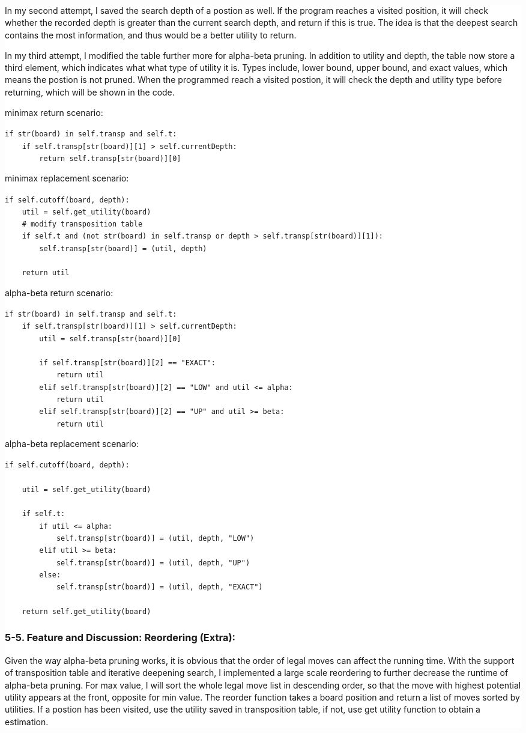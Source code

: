 In my second attempt, I saved the search depth of a postion as well. If the program reaches a visited position, it will check whether the recorded depth is greater than the current search depth, and return if this is true. The idea is that the deepest search contains the most information, and thus would be a better utility to return. 

In my third attempt, I modified the table further more for alpha-beta pruning. In addition to utility and depth, the table now store a third element, which indicates what what type of utility it is. Types include, lower bound, upper bound, and exact values, which means the postion is not pruned. When the programmed reach a visited postion, it will check the depth and utility type before returning, which will be shown in the code.  
  
minimax return scenario:

	if str(board) in self.transp and self.t:
		if self.transp[str(board)][1] > self.currentDepth:
			return self.transp[str(board)][0]
minimax replacement scenario:

	if self.cutoff(board, depth):
		util = self.get_utility(board)
		# modify transposition table
		if self.t and (not str(board) in self.transp or depth > self.transp[str(board)][1]):
			self.transp[str(board)] = (util, depth)

		return util
  


alpha-beta return scenario:

	if str(board) in self.transp and self.t:
		if self.transp[str(board)][1] > self.currentDepth:
			util = self.transp[str(board)][0]

			if self.transp[str(board)][2] == "EXACT":
				return util
			elif self.transp[str(board)][2] == "LOW" and util <= alpha:
				return util
			elif self.transp[str(board)][2] == "UP" and util >= beta:
				return util
alpha-beta replacement scenario:

	if self.cutoff(board, depth):

		util = self.get_utility(board)

		if self.t:
			if util <= alpha:
				self.transp[str(board)] = (util, depth, "LOW")
			elif util >= beta:
				self.transp[str(board)] = (util, depth, "UP")
			else:
				self.transp[str(board)] = (util, depth, "EXACT")

		return self.get_utility(board)
### 5-5. Feature and Discussion: Reordering (Extra):
Given the way alpha-beta pruning works, it is obvious that the order of legal moves can affect the running time. With the support of transposition table and iterative deepening search, I implemented a large scale reordering to further decrease the runtime of alpha-beta pruning. For max value, I will sort the whole legal move list in descending order, so that the move with highest potential utility appears at the front, opposite for min value. The reorder function takes a board position and return a list of moves sorted by utilities. If a postion has been visited, use the utility saved in transposition table, if not, use get utility function to obtain a estimation.  
  